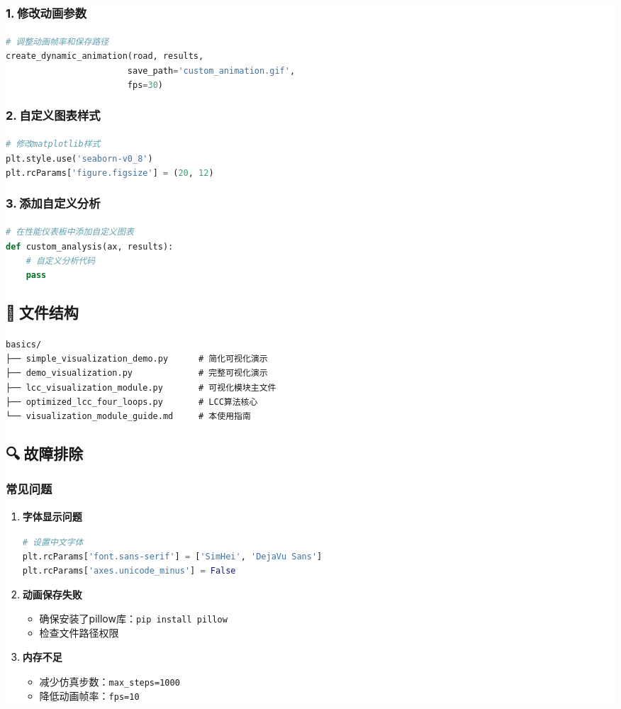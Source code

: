 ### 1. 修改动画参数

```python
# 调整动画帧率和保存路径
create_dynamic_animation(road, results, 
                        save_path='custom_animation.gif', 
                        fps=30)
```

### 2. 自定义图表样式

```python
# 修改matplotlib样式
plt.style.use('seaborn-v0_8')
plt.rcParams['figure.figsize'] = (20, 12)
```

### 3. 添加自定义分析

```python
# 在性能仪表板中添加自定义图表
def custom_analysis(ax, results):
    # 自定义分析代码
    pass
```

## 📁 文件结构

```
basics/
├── simple_visualization_demo.py      # 简化可视化演示
├── demo_visualization.py             # 完整可视化演示
├── lcc_visualization_module.py       # 可视化模块主文件
├── optimized_lcc_four_loops.py       # LCC算法核心
└── visualization_module_guide.md     # 本使用指南
```

## 🔍 故障排除

### 常见问题

1. **字体显示问题**
   ```python
   # 设置中文字体
   plt.rcParams['font.sans-serif'] = ['SimHei', 'DejaVu Sans']
   plt.rcParams['axes.unicode_minus'] = False
   ```

2. **动画保存失败**
   - 确保安装了pillow库：`pip install pillow`
   - 检查文件路径权限

3. **内存不足**
   - 减少仿真步数：`max_steps=1000`
   - 降低动画帧率：`fps=10`

